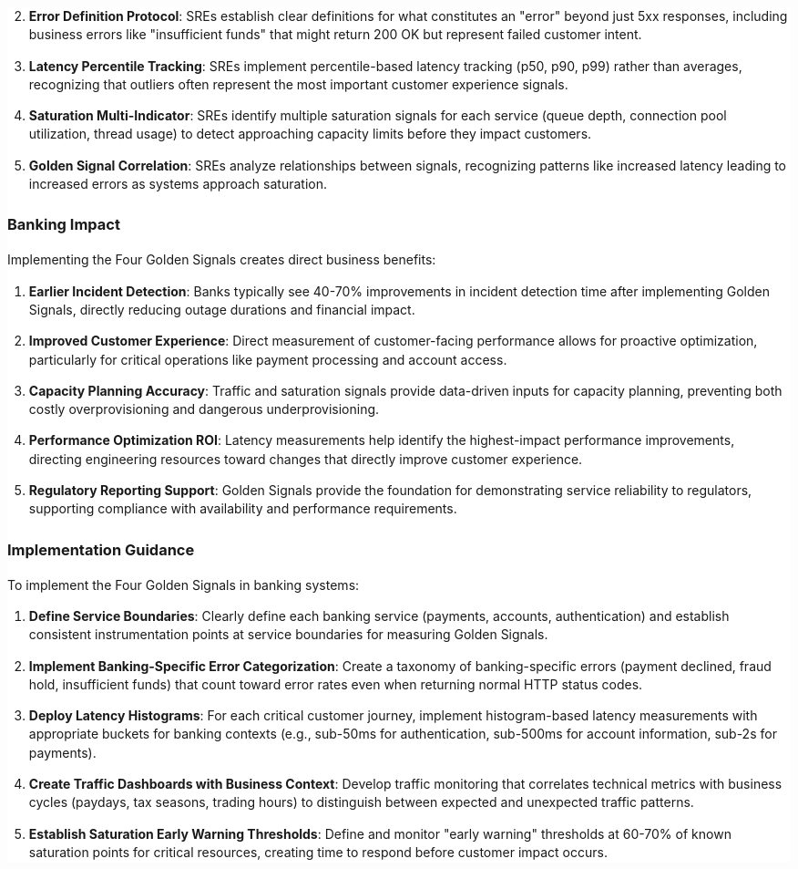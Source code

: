 2. **Error Definition Protocol**: SREs establish clear definitions for what constitutes an "error" beyond just 5xx responses, including business errors like "insufficient funds" that might return 200 OK but represent failed customer intent.

3. **Latency Percentile Tracking**: SREs implement percentile-based latency tracking (p50, p90, p99) rather than averages, recognizing that outliers often represent the most important customer experience signals.

4. **Saturation Multi-Indicator**: SREs identify multiple saturation signals for each service (queue depth, connection pool utilization, thread usage) to detect approaching capacity limits before they impact customers.

5. **Golden Signal Correlation**: SREs analyze relationships between signals, recognizing patterns like increased latency leading to increased errors as systems approach saturation.

### Banking Impact
Implementing the Four Golden Signals creates direct business benefits:

1. **Earlier Incident Detection**: Banks typically see 40-70% improvements in incident detection time after implementing Golden Signals, directly reducing outage durations and financial impact.

2. **Improved Customer Experience**: Direct measurement of customer-facing performance allows for proactive optimization, particularly for critical operations like payment processing and account access.

3. **Capacity Planning Accuracy**: Traffic and saturation signals provide data-driven inputs for capacity planning, preventing both costly overprovisioning and dangerous underprovisioning.

4. **Performance Optimization ROI**: Latency measurements help identify the highest-impact performance improvements, directing engineering resources toward changes that directly improve customer experience.

5. **Regulatory Reporting Support**: Golden Signals provide the foundation for demonstrating service reliability to regulators, supporting compliance with availability and performance requirements.

### Implementation Guidance
To implement the Four Golden Signals in banking systems:

1. **Define Service Boundaries**: Clearly define each banking service (payments, accounts, authentication) and establish consistent instrumentation points at service boundaries for measuring Golden Signals.

2. **Implement Banking-Specific Error Categorization**: Create a taxonomy of banking-specific errors (payment declined, fraud hold, insufficient funds) that count toward error rates even when returning normal HTTP status codes.

3. **Deploy Latency Histograms**: For each critical customer journey, implement histogram-based latency measurements with appropriate buckets for banking contexts (e.g., sub-50ms for authentication, sub-500ms for account information, sub-2s for payments).

4. **Create Traffic Dashboards with Business Context**: Develop traffic monitoring that correlates technical metrics with business cycles (paydays, tax seasons, trading hours) to distinguish between expected and unexpected traffic patterns.

5. **Establish Saturation Early Warning Thresholds**: Define and monitor "early warning" thresholds at 60-70% of known saturation points for critical resources, creating time to respond before customer impact occurs.
